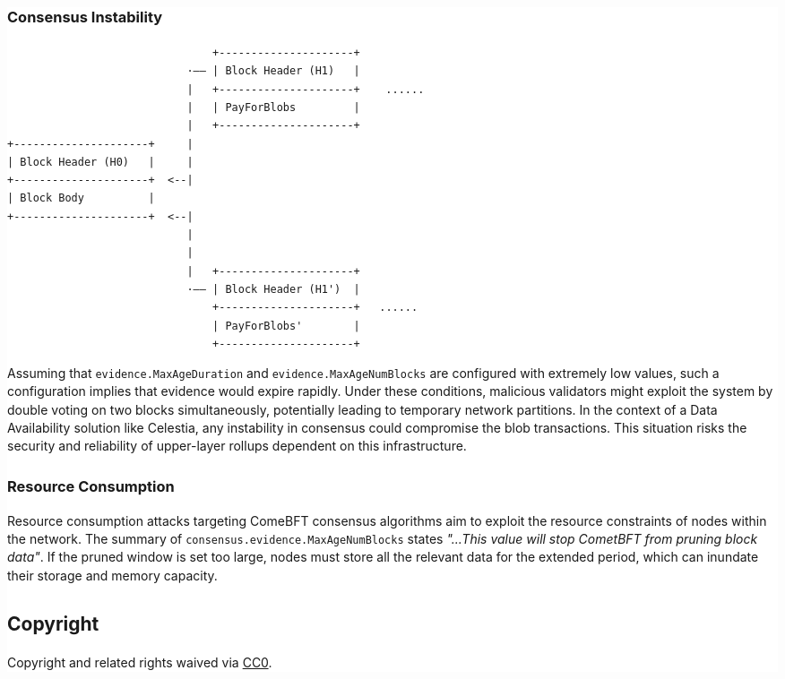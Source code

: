 ### Consensus Instability

```ascii
                                +---------------------+
                            ·—— | Block Header (H1)   |
                            |   +---------------------+    ......
                            |   | PayForBlobs         |
                            |   +---------------------+
+---------------------+     |
| Block Header (H0)   |     |
+---------------------+  <--|
| Block Body          |
+---------------------+  <--|
                            |
                            |
                            |   +---------------------+
                            ·—— | Block Header (H1')  |
                                +---------------------+   ......
                                | PayForBlobs'        |
                                +---------------------+
```

Assuming that `evidence.MaxAgeDuration` and `evidence.MaxAgeNumBlocks` are configured with extremely low values, such a configuration implies that evidence would expire rapidly. Under these conditions, malicious validators might exploit the system by double voting on two blocks simultaneously, potentially leading to temporary network partitions. In the context of a Data Availability solution like Celestia, any instability in consensus could compromise the blob transactions. This situation risks the security and reliability of upper-layer rollups dependent on this infrastructure.

### Resource Consumption

Resource consumption attacks targeting ComeBFT consensus algorithms aim to exploit the resource constraints of nodes within the network. The summary of `consensus.evidence.MaxAgeNumBlocks` states *"...This value will stop CometBFT from pruning block data"*. If the pruned window is set too large, nodes must store all the relevant data for the extended period, which can inundate their storage and memory capacity.

## Copyright

Copyright and related rights waived via [CC0](https://github.com/celestiaorg/CIPs/blob/main/LICENSE).
